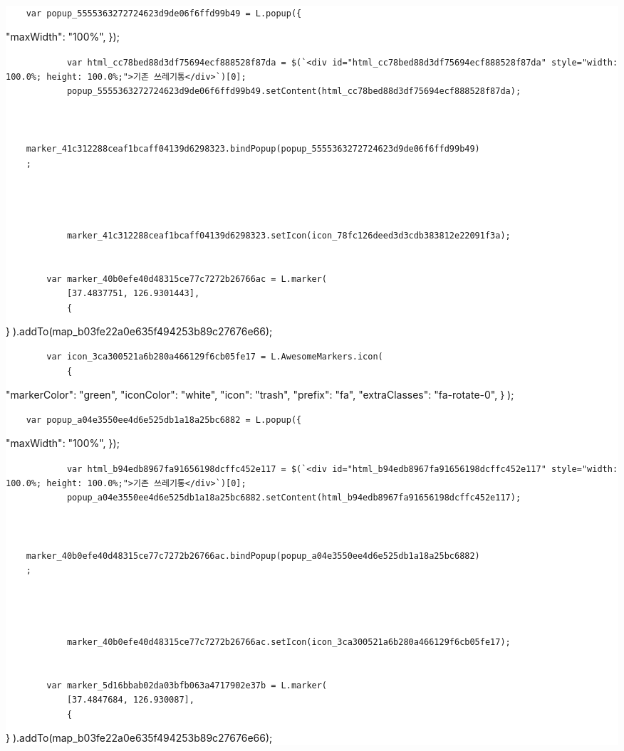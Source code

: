     
        var popup_5555363272724623d9de06f6ffd99b49 = L.popup({
  "maxWidth": "100%",
});

        
            
                var html_cc78bed88d3df75694ecf888528f87da = $(`<div id="html_cc78bed88d3df75694ecf888528f87da" style="width: 100.0%; height: 100.0%;">기존 쓰레기통</div>`)[0];
                popup_5555363272724623d9de06f6ffd99b49.setContent(html_cc78bed88d3df75694ecf888528f87da);
            
        

        marker_41c312288ceaf1bcaff04139d6298323.bindPopup(popup_5555363272724623d9de06f6ffd99b49)
        ;

        
    
    
                marker_41c312288ceaf1bcaff04139d6298323.setIcon(icon_78fc126deed3d3cdb383812e22091f3a);
            
    
            var marker_40b0efe40d48315ce77c7272b26766ac = L.marker(
                [37.4837751, 126.9301443],
                {
}
            ).addTo(map_b03fe22a0e635f494253b89c27676e66);
        
    
            var icon_3ca300521a6b280a466129f6cb05fe17 = L.AwesomeMarkers.icon(
                {
  "markerColor": "green",
  "iconColor": "white",
  "icon": "trash",
  "prefix": "fa",
  "extraClasses": "fa-rotate-0",
}
            );
        
    
        var popup_a04e3550ee4d6e525db1a18a25bc6882 = L.popup({
  "maxWidth": "100%",
});

        
            
                var html_b94edb8967fa91656198dcffc452e117 = $(`<div id="html_b94edb8967fa91656198dcffc452e117" style="width: 100.0%; height: 100.0%;">기존 쓰레기통</div>`)[0];
                popup_a04e3550ee4d6e525db1a18a25bc6882.setContent(html_b94edb8967fa91656198dcffc452e117);
            
        

        marker_40b0efe40d48315ce77c7272b26766ac.bindPopup(popup_a04e3550ee4d6e525db1a18a25bc6882)
        ;

        
    
    
                marker_40b0efe40d48315ce77c7272b26766ac.setIcon(icon_3ca300521a6b280a466129f6cb05fe17);
            
    
            var marker_5d16bbab02da03bfb063a4717902e37b = L.marker(
                [37.4847684, 126.930087],
                {
}
            ).addTo(map_b03fe22a0e635f494253b89c27676e66);
        